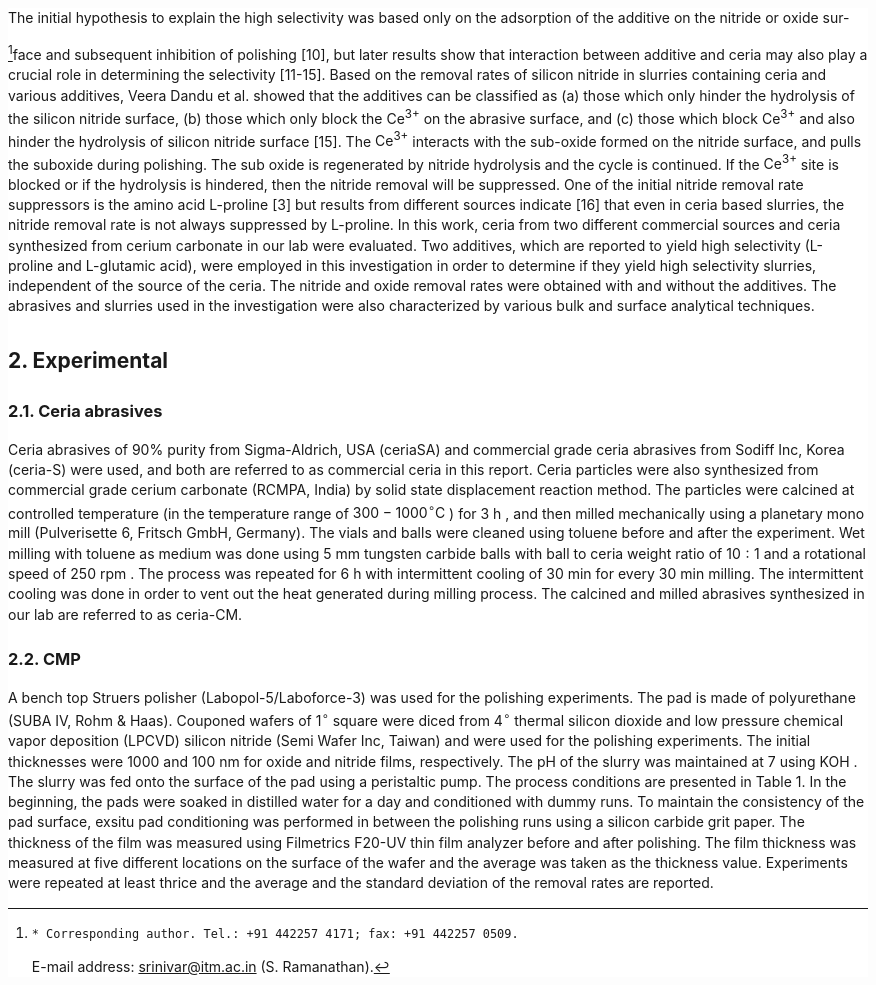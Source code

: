 The initial hypothesis to explain the high selectivity was based only on the adsorption of the additive on the nitride or oxide sur-

[^0]face and subsequent inhibition of polishing [10], but later results show that interaction between additive and ceria may also play a crucial role in determining the selectivity [11-15]. Based on the removal rates of silicon nitride in slurries containing ceria and various additives, Veera Dandu et al. showed that the additives can be classified as (a) those which only hinder the hydrolysis of the silicon nitride surface, (b) those which only block the $\mathrm{Ce}^{3+}$ on the abrasive surface, and (c) those which block $\mathrm{Ce}^{3+}$ and also hinder the hydrolysis of silicon nitride surface [15]. The $\mathrm{Ce}^{3+}$ interacts with the sub-oxide formed on the nitride surface, and pulls the suboxide during polishing. The sub oxide is regenerated by nitride hydrolysis and the cycle is continued. If the $\mathrm{Ce}^{3+}$ site is blocked or if the hydrolysis is hindered, then the nitride removal will be suppressed. One of the initial nitride removal rate suppressors is the amino acid L-proline [3] but results from different sources indicate [16] that even in ceria based slurries, the nitride removal rate is not always suppressed by L-proline. In this work, ceria from two different commercial sources and ceria synthesized from cerium carbonate in our lab were evaluated. Two additives, which are reported to yield high selectivity (L-proline and L-glutamic acid), were employed in this investigation in order to determine if they yield high selectivity slurries, independent of the source of the ceria. The nitride and oxide removal rates were obtained with and without the additives. The abrasives and slurries used in the investigation were also characterized by various bulk and surface analytical techniques.


[^0]:    * Corresponding author. Tel.: +91 442257 4171; fax: +91 442257 0509.

    E-mail address: srinivar@itm.ac.in (S. Ramanathan).

## 2. Experimental

### 2.1. Ceria abrasives

Ceria abrasives of $90 \%$ purity from Sigma-Aldrich, USA (ceriaSA) and commercial grade ceria abrasives from Sodiff Inc, Korea (ceria-S) were used, and both are referred to as commercial ceria in this report. Ceria particles were also synthesized from commercial grade cerium carbonate (RCMPA, India) by solid state displacement reaction method. The particles were calcined at controlled temperature (in the temperature range of $300-1000^{\circ} \mathrm{C}$ ) for 3 h , and then milled mechanically using a planetary mono mill (Pulverisette 6, Fritsch GmbH, Germany). The vials and balls were cleaned using toluene before and after the experiment. Wet milling with toluene as medium was done using 5 mm tungsten carbide balls with ball to ceria weight ratio of $10: 1$ and a rotational speed of 250 rpm . The process was repeated for 6 h with intermittent cooling of 30 min for every 30 min milling. The intermittent cooling was done in order to vent out the heat generated during milling process. The calcined and milled abrasives synthesized in our lab are referred to as ceria-CM.

### 2.2. CMP

A bench top Struers polisher (Labopol-5/Laboforce-3) was used for the polishing experiments. The pad is made of polyurethane (SUBA IV, Rohm \& Haas). Couponed wafers of $1^{\circ}$ square were diced from $4^{\circ}$ thermal silicon dioxide and low pressure chemical vapor deposition (LPCVD) silicon nitride (Semi Wafer Inc, Taiwan) and were used for the polishing experiments. The initial thicknesses were 1000 and 100 nm for oxide and nitride films, respectively. The pH of the slurry was maintained at 7 using KOH . The slurry was fed onto the surface of the pad using a peristaltic pump. The process conditions are presented in Table 1. In the beginning, the pads were soaked in distilled water for a day and conditioned with dummy runs. To maintain the consistency of the pad surface, exsitu pad conditioning was performed in between the polishing runs using a silicon carbide grit paper. The thickness of the film was measured using Filmetrics F20-UV thin film analyzer before and after polishing. The film thickness was measured at five different locations on the surface of the wafer and the average was taken as the thickness value. Experiments were repeated at least thrice and the average and the standard deviation of the removal rates are reported.
